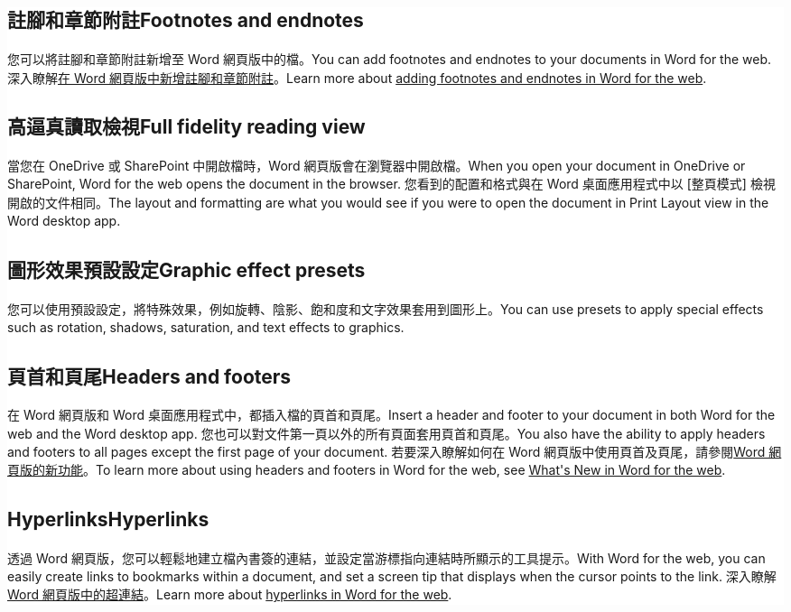 ## <a name="footnotes-and-endnotes"></a><span data-ttu-id="4cb2f-175">註腳和章節附註</span><span class="sxs-lookup"><span data-stu-id="4cb2f-175">Footnotes and endnotes</span></span>

<span data-ttu-id="4cb2f-176">您可以將註腳和章節附註新增至 Word 網頁版中的檔。</span><span class="sxs-lookup"><span data-stu-id="4cb2f-176">You can add footnotes and endnotes to your documents in Word for the web.</span></span> <span data-ttu-id="4cb2f-177">深入瞭解[在 Word 網頁版中新增註腳和章節附註](https://go.microsoft.com/fwlink/p/?LinkId=397306)。</span><span class="sxs-lookup"><span data-stu-id="4cb2f-177">Learn more about [adding footnotes and endnotes in Word for the web](https://go.microsoft.com/fwlink/p/?LinkId=397306).</span></span>
  
## <a name="full-fidelity-reading-view"></a><span data-ttu-id="4cb2f-178">高逼真讀取檢視</span><span class="sxs-lookup"><span data-stu-id="4cb2f-178">Full fidelity reading view</span></span>

<span data-ttu-id="4cb2f-179">當您在 OneDrive 或 SharePoint 中開啟檔時，Word 網頁版會在瀏覽器中開啟檔。</span><span class="sxs-lookup"><span data-stu-id="4cb2f-179">When you open your document in OneDrive or SharePoint, Word for the web opens the document in the browser.</span></span> <span data-ttu-id="4cb2f-180">您看到的配置和格式與在 Word 桌面應用程式中以 [整頁模式] 檢視開啟的文件相同。</span><span class="sxs-lookup"><span data-stu-id="4cb2f-180">The layout and formatting are what you would see if you were to open the document in Print Layout view in the Word desktop app.</span></span>
  
## <a name="graphic-effect-presets"></a><span data-ttu-id="4cb2f-181">圖形效果預設設定</span><span class="sxs-lookup"><span data-stu-id="4cb2f-181">Graphic effect presets</span></span>

<span data-ttu-id="4cb2f-182">您可以使用預設設定，將特殊效果，例如旋轉、陰影、飽和度和文字效果套用到圖形上。</span><span class="sxs-lookup"><span data-stu-id="4cb2f-182">You can use presets to apply special effects such as rotation, shadows, saturation, and text effects to graphics.</span></span>
  
## <a name="headers-and-footers"></a><span data-ttu-id="4cb2f-183">頁首和頁尾</span><span class="sxs-lookup"><span data-stu-id="4cb2f-183">Headers and footers</span></span>

<span data-ttu-id="4cb2f-184">在 Word 網頁版和 Word 桌面應用程式中，都插入檔的頁首和頁尾。</span><span class="sxs-lookup"><span data-stu-id="4cb2f-184">Insert a header and footer to your document in both Word for the web and the Word desktop app.</span></span> <span data-ttu-id="4cb2f-185">您也可以對文件第一頁以外的所有頁面套用頁首和頁尾。</span><span class="sxs-lookup"><span data-stu-id="4cb2f-185">You also have the ability to apply headers and footers to all pages except the first page of your document.</span></span> <span data-ttu-id="4cb2f-186">若要深入瞭解如何在 Word 網頁版中使用頁首及頁尾，請參閱[Word 網頁版的新功能](https://go.microsoft.com/fwlink/?LinkId=389520)。</span><span class="sxs-lookup"><span data-stu-id="4cb2f-186">To learn more about using headers and footers in Word for the web, see [What's New in Word for the web](https://go.microsoft.com/fwlink/?LinkId=389520).</span></span>
  
## <a name="hyperlinks"></a><span data-ttu-id="4cb2f-187">Hyperlinks</span><span class="sxs-lookup"><span data-stu-id="4cb2f-187">Hyperlinks</span></span>

<span data-ttu-id="4cb2f-188">透過 Word 網頁版，您可以輕鬆地建立檔內書簽的連結，並設定當游標指向連結時所顯示的工具提示。</span><span class="sxs-lookup"><span data-stu-id="4cb2f-188">With Word for the web, you can easily create links to bookmarks within a document, and set a screen tip that displays when the cursor points to the link.</span></span> <span data-ttu-id="4cb2f-189">深入瞭解[Word 網頁版中的超連結](https://go.microsoft.com/fwlink/p/?LinkId=271863)。</span><span class="sxs-lookup"><span data-stu-id="4cb2f-189">Learn more about [hyperlinks in Word for the web](https://go.microsoft.com/fwlink/p/?LinkId=271863).</span></span>
  